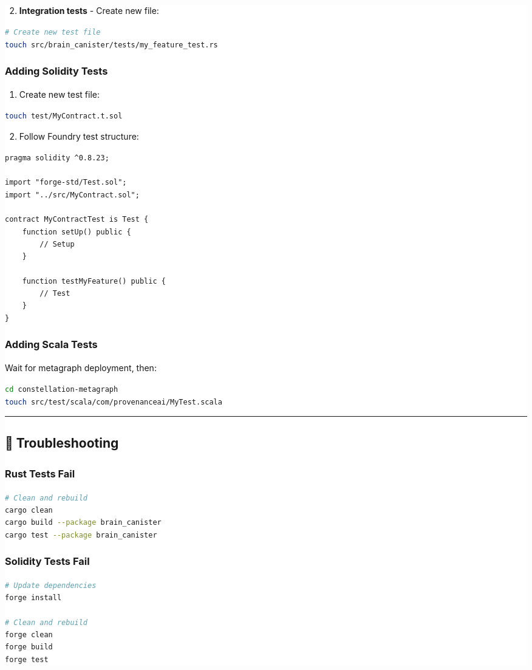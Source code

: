 2. **Integration tests** - Create new file:
```bash
# Create new test file
touch src/brain_canister/tests/my_feature_test.rs
```

### Adding Solidity Tests

1. Create new test file:
```bash
touch test/MyContract.t.sol
```

2. Follow Foundry test structure:
```solidity
pragma solidity ^0.8.23;

import "forge-std/Test.sol";
import "../src/MyContract.sol";

contract MyContractTest is Test {
    function setUp() public {
        // Setup
    }

    function testMyFeature() public {
        // Test
    }
}
```

### Adding Scala Tests

Wait for metagraph deployment, then:
```bash
cd constellation-metagraph
touch src/test/scala/com/provenanceai/MyTest.scala
```

---

## 🔧 Troubleshooting

### Rust Tests Fail
```bash
# Clean and rebuild
cargo clean
cargo build --package brain_canister
cargo test --package brain_canister
```

### Solidity Tests Fail
```bash
# Update dependencies
forge install

# Clean and rebuild
forge clean
forge build
forge test
```
